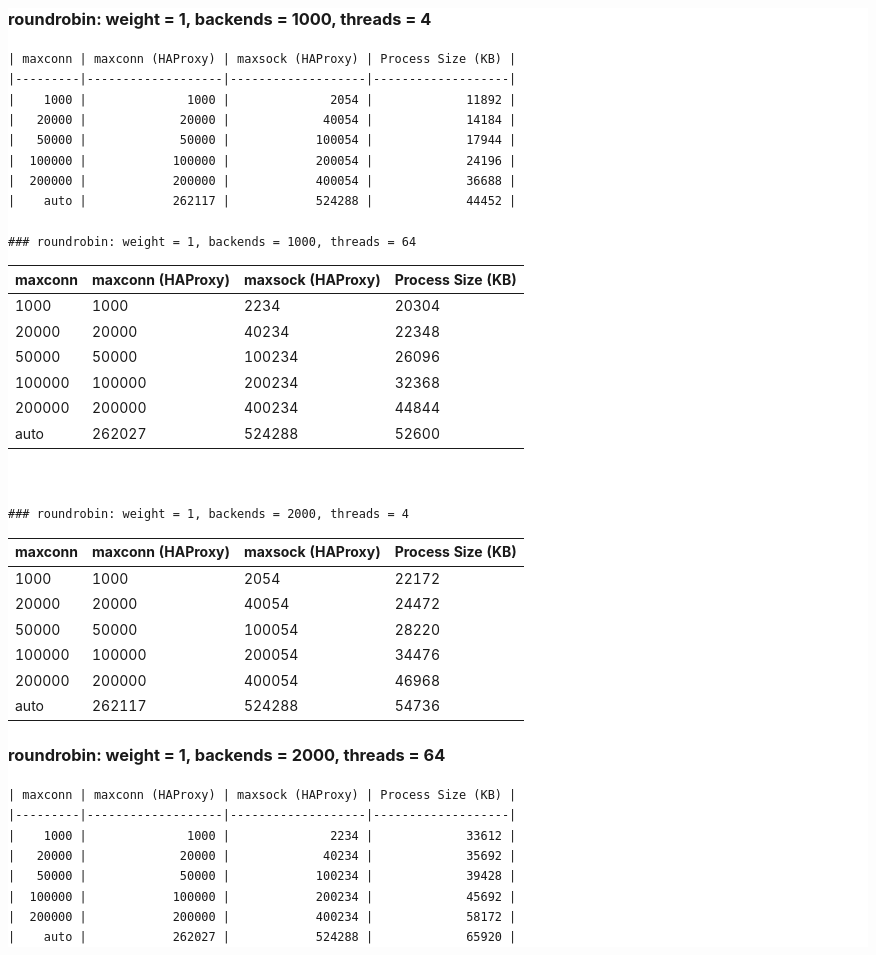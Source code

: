 
### roundrobin: weight = 1, backends = 1000, threads = 4

```
| maxconn | maxconn (HAProxy) | maxsock (HAProxy) | Process Size (KB) |
|---------|-------------------|-------------------|-------------------|
|    1000 |              1000 |              2054 |             11892 |
|   20000 |             20000 |             40054 |             14184 |
|   50000 |             50000 |            100054 |             17944 |
|  100000 |            100000 |            200054 |             24196 |
|  200000 |            200000 |            400054 |             36688 |
|    auto |            262117 |            524288 |             44452 |

### roundrobin: weight = 1, backends = 1000, threads = 64

```
| maxconn | maxconn (HAProxy) | maxsock (HAProxy) | Process Size (KB) |
|---------|-------------------|-------------------|-------------------|
|    1000 |              1000 |              2234 |             20304 |
|   20000 |             20000 |             40234 |             22348 |
|   50000 |             50000 |            100234 |             26096 |
|  100000 |            100000 |            200234 |             32368 |
|  200000 |            200000 |            400234 |             44844 |
|    auto |            262027 |            524288 |             52600 |
```
 

### roundrobin: weight = 1, backends = 2000, threads = 4

```
| maxconn | maxconn (HAProxy) | maxsock (HAProxy) | Process Size (KB) |
|---------|-------------------|-------------------|-------------------|
|    1000 |              1000 |              2054 |             22172 |
|   20000 |             20000 |             40054 |             24472 |
|   50000 |             50000 |            100054 |             28220 |
|  100000 |            100000 |            200054 |             34476 |
|  200000 |            200000 |            400054 |             46968 |
|    auto |            262117 |            524288 |             54736 |

### roundrobin: weight = 1, backends = 2000, threads = 64

```
| maxconn | maxconn (HAProxy) | maxsock (HAProxy) | Process Size (KB) |
|---------|-------------------|-------------------|-------------------|
|    1000 |              1000 |              2234 |             33612 |
|   20000 |             20000 |             40234 |             35692 |
|   50000 |             50000 |            100234 |             39428 |
|  100000 |            100000 |            200234 |             45692 |
|  200000 |            200000 |            400234 |             58172 |
|    auto |            262027 |            524288 |             65920 |
```
 